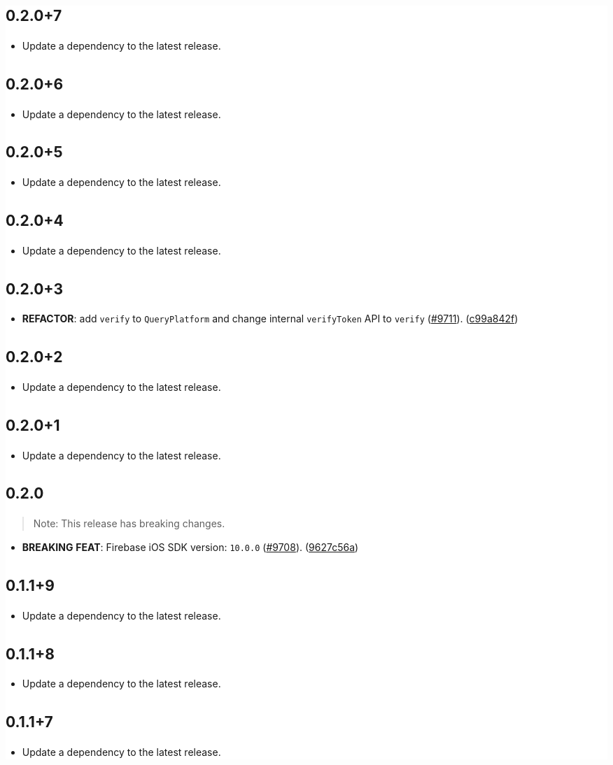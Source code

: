 ## 0.2.0+7

 - Update a dependency to the latest release.

## 0.2.0+6

 - Update a dependency to the latest release.

## 0.2.0+5

 - Update a dependency to the latest release.

## 0.2.0+4

 - Update a dependency to the latest release.

## 0.2.0+3

 - **REFACTOR**: add `verify` to `QueryPlatform` and change internal `verifyToken` API to `verify` ([#9711](https://github.com/firebase/flutterfire/issues/9711)). ([c99a842f](https://github.com/firebase/flutterfire/commit/c99a842f3e3f5f10246e73f51530cc58c42b49a3))

## 0.2.0+2

 - Update a dependency to the latest release.

## 0.2.0+1

 - Update a dependency to the latest release.

## 0.2.0

> Note: This release has breaking changes.

 - **BREAKING** **FEAT**: Firebase iOS SDK version: `10.0.0` ([#9708](https://github.com/firebase/flutterfire/issues/9708)). ([9627c56a](https://github.com/firebase/flutterfire/commit/9627c56a37d657d0250b6f6b87d0fec1c31d4ba3))

## 0.1.1+9

 - Update a dependency to the latest release.

## 0.1.1+8

 - Update a dependency to the latest release.

## 0.1.1+7

 - Update a dependency to the latest release.
